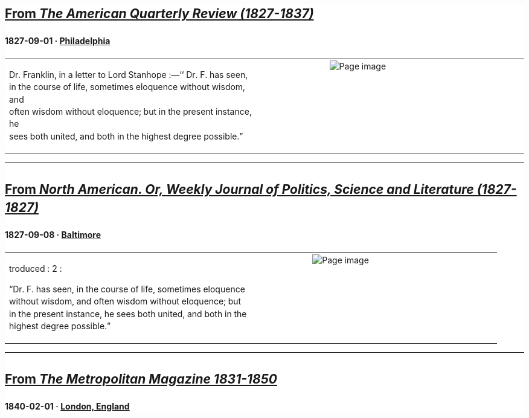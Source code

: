 
## [From _The American Quarterly Review (1827-1837)_](https://archive.org/details/sim_american-quarterly-review_1827-09_2_3/page/n118/mode/1up?view=theater)

#### 1827-09-01 &middot; [Philadelphia](http://dbpedia.org/resource/Philadelphia)

<table style="width: 100%;"><tr><td style="width: 50%">

  
Dr. Franklin, in a letter to Lord Stanhope :—‘‘ Dr. F. has seen,  
in the course of life, sometimes eloquence without wisdom, and  
often wisdom without eloquence; but in the present instance, he  
sees both united, and both in the highest degree possible.”
</td><td style="width: 50%; max-height: 75%; margin: auto; display: block;">
<img alt="Page image" src="https://iiif.archive.org/iiif/sim_american-quarterly-review_1827-09_2_3&#0036;118/pct:15.132605,68.128205,69.578783,6.948718/600,/0/default.jpg"/>
</td>
</tr></table>

---

## [From _North American. Or, Weekly Journal of Politics, Science and Literature (1827-1827)_](https://archive.org/details/sim_north-american-or-weekly-journal-of-politics-science_1827-09-08_1_17/page/n7/mode/1up?view=theater)

#### 1827-09-08 &middot; [Baltimore](http://dbpedia.org/resource/Baltimore)

<table style="width: 100%;"><tr><td style="width: 50%">

  
  
troduced : 2 :  
  
“Dr. F. has seen, in the course of life, sometimes eloquence  
without wisdom, and often wisdom without eloquence; but  
in the present instance, he sees both united, and both in the  
highest degree possible.”
</td><td style="width: 50%; max-height: 75%; margin: auto; display: block;">
<img alt="Page image" src="https://iiif.archive.org/iiif/sim_north-american-or-weekly-journal-of-politics-science_1827-09-08_1_17&#0036;7/pct:41.770509,80.693069,26.843198,4.207921/600,/0/default.jpg"/>
</td>
</tr></table>

---

## [From _The Metropolitan Magazine 1831-1850_](https://archive.org/details/sim_metropolitan-magazine_1840-02_27_106/page/n12/mode/1up?view=theater)

#### 1840-02-01 &middot; [London, England](http://dbpedia.org/resource/London)
